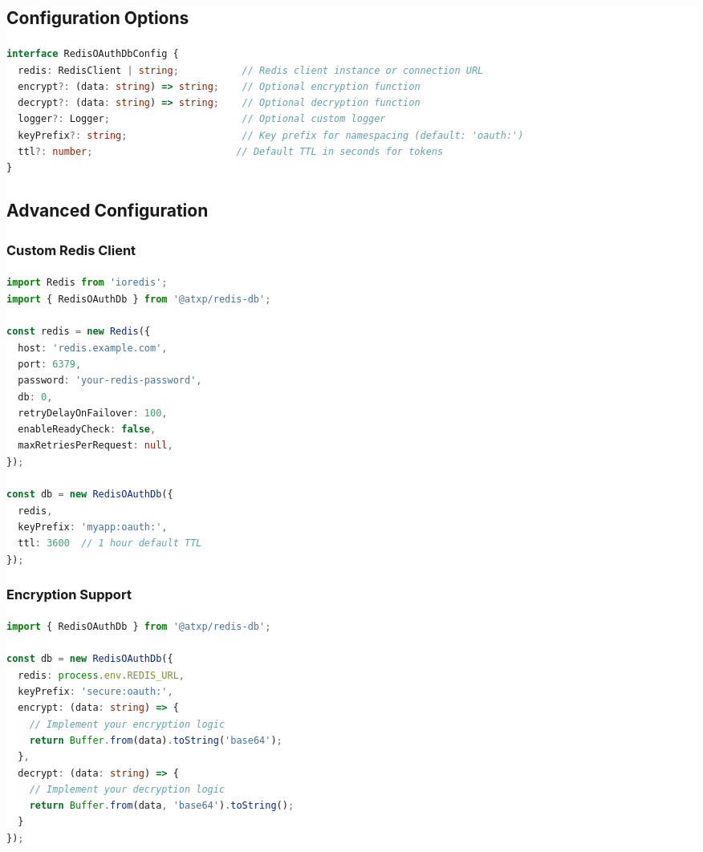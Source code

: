 ## Configuration Options

```typescript
interface RedisOAuthDbConfig {
  redis: RedisClient | string;           // Redis client instance or connection URL
  encrypt?: (data: string) => string;    // Optional encryption function
  decrypt?: (data: string) => string;    // Optional decryption function
  logger?: Logger;                       // Optional custom logger
  keyPrefix?: string;                    // Key prefix for namespacing (default: 'oauth:')
  ttl?: number;                         // Default TTL in seconds for tokens
}
```

## Advanced Configuration

### Custom Redis Client
```typescript
import Redis from 'ioredis';
import { RedisOAuthDb } from '@atxp/redis-db';

const redis = new Redis({
  host: 'redis.example.com',
  port: 6379,
  password: 'your-redis-password',
  db: 0,
  retryDelayOnFailover: 100,
  enableReadyCheck: false,
  maxRetriesPerRequest: null,
});

const db = new RedisOAuthDb({
  redis,
  keyPrefix: 'myapp:oauth:',
  ttl: 3600  // 1 hour default TTL
});
```

### Encryption Support
```typescript
import { RedisOAuthDb } from '@atxp/redis-db';

const db = new RedisOAuthDb({
  redis: process.env.REDIS_URL,
  keyPrefix: 'secure:oauth:',
  encrypt: (data: string) => {
    // Implement your encryption logic
    return Buffer.from(data).toString('base64');
  },
  decrypt: (data: string) => {
    // Implement your decryption logic  
    return Buffer.from(data, 'base64').toString();
  }
});
```

